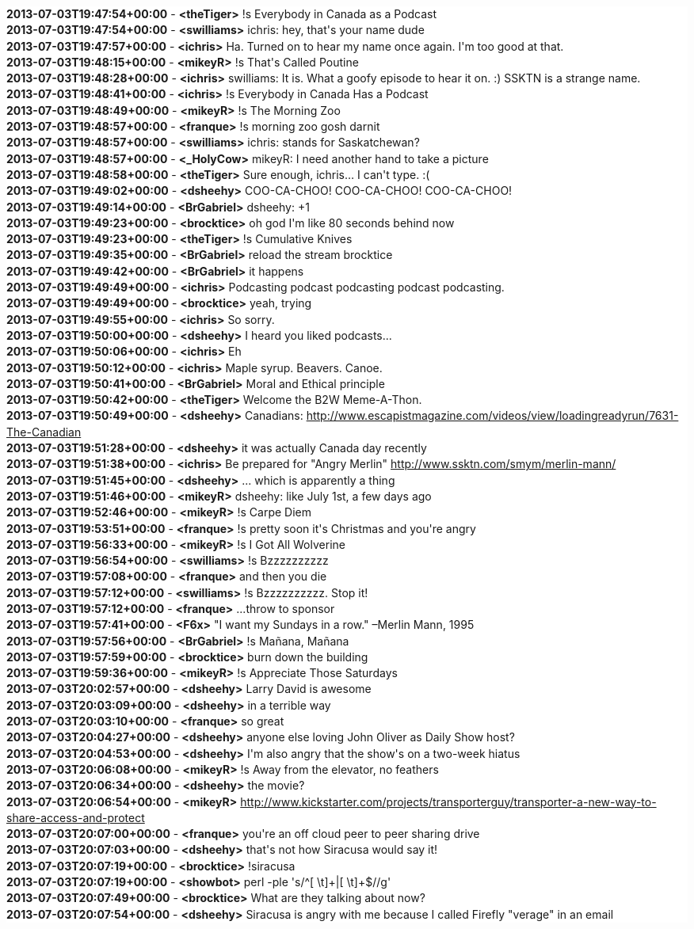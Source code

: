 **2013-07-03T19:47:54+00:00** - **&lt;theTiger&gt;** !s Everybody in Canada as a Podcast  
**2013-07-03T19:47:54+00:00** - **&lt;swilliams&gt;** ichris: hey, that's your name dude  
**2013-07-03T19:47:57+00:00** - **&lt;ichris&gt;** Ha. Turned on to hear my name once again. I'm too good at that.  
**2013-07-03T19:48:15+00:00** - **&lt;mikeyR&gt;** !s That's Called Poutine  
**2013-07-03T19:48:28+00:00** - **&lt;ichris&gt;** swilliams: It is. What a goofy episode to hear it on. :) SSKTN is a strange name.  
**2013-07-03T19:48:41+00:00** - **&lt;ichris&gt;** !s Everybody in Canada Has a Podcast  
**2013-07-03T19:48:49+00:00** - **&lt;mikeyR&gt;** !s The Morning Zoo  
**2013-07-03T19:48:57+00:00** - **&lt;franque&gt;** !s morning zoo gosh darnit  
**2013-07-03T19:48:57+00:00** - **&lt;swilliams&gt;** ichris: stands for Saskatchewan?  
**2013-07-03T19:48:57+00:00** - **&lt;_HolyCow&gt;** mikeyR: I need another hand to take a picture  
**2013-07-03T19:48:58+00:00** - **&lt;theTiger&gt;** Sure enough, ichris… I can't type. :(  
**2013-07-03T19:49:02+00:00** - **&lt;dsheehy&gt;** COO-CA-CHOO! COO-CA-CHOO! COO-CA-CHOO!  
**2013-07-03T19:49:14+00:00** - **&lt;BrGabriel&gt;** dsheehy: +1  
**2013-07-03T19:49:23+00:00** - **&lt;brocktice&gt;** oh god I'm like 80 seconds behind now  
**2013-07-03T19:49:23+00:00** - **&lt;theTiger&gt;** !s Cumulative Knives  
**2013-07-03T19:49:35+00:00** - **&lt;BrGabriel&gt;** reload the stream brocktice  
**2013-07-03T19:49:42+00:00** - **&lt;BrGabriel&gt;** it happens  
**2013-07-03T19:49:49+00:00** - **&lt;ichris&gt;** Podcasting podcast podcasting podcast podcasting.  
**2013-07-03T19:49:49+00:00** - **&lt;brocktice&gt;** yeah, trying  
**2013-07-03T19:49:55+00:00** - **&lt;ichris&gt;** So sorry.  
**2013-07-03T19:50:00+00:00** - **&lt;dsheehy&gt;** I heard you liked podcasts...  
**2013-07-03T19:50:06+00:00** - **&lt;ichris&gt;** Eh  
**2013-07-03T19:50:12+00:00** - **&lt;ichris&gt;** Maple syrup. Beavers. Canoe.  
**2013-07-03T19:50:41+00:00** - **&lt;BrGabriel&gt;** Moral and Ethical principle  
**2013-07-03T19:50:42+00:00** - **&lt;theTiger&gt;** Welcome the B2W Meme-A-Thon.  
**2013-07-03T19:50:49+00:00** - **&lt;dsheehy&gt;** Canadians: http://www.escapistmagazine.com/videos/view/loadingreadyrun/7631-The-Canadian  
**2013-07-03T19:51:28+00:00** - **&lt;dsheehy&gt;** it was actually Canada day recently  
**2013-07-03T19:51:38+00:00** - **&lt;ichris&gt;** Be prepared for "Angry Merlin" http://www.ssktn.com/smym/merlin-mann/  
**2013-07-03T19:51:45+00:00** - **&lt;dsheehy&gt;** ... which is apparently a thing  
**2013-07-03T19:51:46+00:00** - **&lt;mikeyR&gt;** dsheehy: like July 1st, a few days ago  
**2013-07-03T19:52:46+00:00** - **&lt;mikeyR&gt;** !s Carpe Diem  
**2013-07-03T19:53:51+00:00** - **&lt;franque&gt;** !s pretty soon it's Christmas and you're angry  
**2013-07-03T19:56:33+00:00** - **&lt;mikeyR&gt;** !s I Got All Wolverine  
**2013-07-03T19:56:54+00:00** - **&lt;swilliams&gt;** !s Bzzzzzzzzzz  
**2013-07-03T19:57:08+00:00** - **&lt;franque&gt;** and then you die  
**2013-07-03T19:57:12+00:00** - **&lt;swilliams&gt;** !s Bzzzzzzzzzz. Stop it!  
**2013-07-03T19:57:12+00:00** - **&lt;franque&gt;** ...throw to sponsor  
**2013-07-03T19:57:41+00:00** - **&lt;F6x&gt;** "I want my Sundays in a row." –Merlin Mann, 1995  
**2013-07-03T19:57:56+00:00** - **&lt;BrGabriel&gt;** !s Mañana, Mañana  
**2013-07-03T19:57:59+00:00** - **&lt;brocktice&gt;** burn down the building  
**2013-07-03T19:59:36+00:00** - **&lt;mikeyR&gt;** !s Appreciate Those Saturdays  
**2013-07-03T20:02:57+00:00** - **&lt;dsheehy&gt;** Larry David is awesome  
**2013-07-03T20:03:09+00:00** - **&lt;dsheehy&gt;** in a terrible way  
**2013-07-03T20:03:10+00:00** - **&lt;franque&gt;** so great  
**2013-07-03T20:04:27+00:00** - **&lt;dsheehy&gt;** anyone else loving John Oliver as Daily Show host?  
**2013-07-03T20:04:53+00:00** - **&lt;dsheehy&gt;** I'm also angry that the show's on a two-week hiatus  
**2013-07-03T20:06:08+00:00** - **&lt;mikeyR&gt;** !s Away from the elevator, no feathers  
**2013-07-03T20:06:34+00:00** - **&lt;dsheehy&gt;** the movie?  
**2013-07-03T20:06:54+00:00** - **&lt;mikeyR&gt;** http://www.kickstarter.com/projects/transporterguy/transporter-a-new-way-to-share-access-and-protect  
**2013-07-03T20:07:00+00:00** - **&lt;franque&gt;** you're an off cloud peer to peer sharing drive  
**2013-07-03T20:07:03+00:00** - **&lt;dsheehy&gt;** that's not how Siracusa would say it!  
**2013-07-03T20:07:19+00:00** - **&lt;brocktice&gt;** !siracusa  
**2013-07-03T20:07:19+00:00** - **&lt;showbot&gt;** perl -ple 's/^[ \t]+|[ \t]+$//g'  
**2013-07-03T20:07:49+00:00** - **&lt;brocktice&gt;** What are they talking about now?  
**2013-07-03T20:07:54+00:00** - **&lt;dsheehy&gt;** Siracusa is angry with me because I called Firefly "verage" in an email  